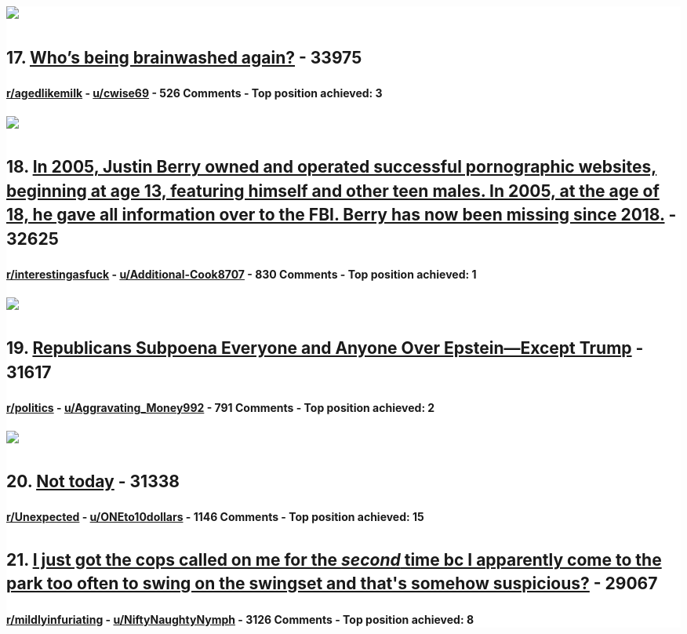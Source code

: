 <a href="https://dailyboulder.com/trump-media-loses-defamation-case-against-rachel-maddow/"><img src="https://external-preview.redd.it/V5ta6eLxV5mFC5UU2YIvCTNoBMfbN_JLhe3EEEVS3LU.jpeg?width=140&amp;height=84&amp;crop=140:84,smart&amp;auto=webp&amp;s=d4589f5c73f2755e8e07230d5b7fb3c5ab670de6"></img></a>

## 17. [Who’s being brainwashed again?](http://reddit.com/r/agedlikemilk/comments/1mii8j8/whos_being_brainwashed_again/) - 33975
#### [r/agedlikemilk](http://reddit.com/r/agedlikemilk) - [u/cwise69](http://reddit.com/u/cwise69) - 526 Comments - Top position achieved: 3

<a href="https://i.redd.it/zdyir0aw19hf1.jpeg"><img src="https://b.thumbs.redditmedia.com/RnhYDJ3h5wIqd7N4Zd_aKfu6JxCKEFP248Ck-kUNGPs.jpg"></img></a>

## 18. [In 2005, Justin Berry owned and operated successful pornographic websites, beginning at age 13, featuring himself and other teen males. In 2005, at the age of 18, he gave all information over to the FBI. Berry has now been missing since 2018.](http://reddit.com/r/interestingasfuck/comments/1mhz7pb/in_2005_justin_berry_owned_and_operated/) - 32625
#### [r/interestingasfuck](http://reddit.com/r/interestingasfuck) - [u/Additional-Cook8707](http://reddit.com/u/Additional-Cook8707) - 830 Comments - Top position achieved: 1

<a href="https://i.redd.it/v76ah76pk4hf1.jpeg"><img src="https://b.thumbs.redditmedia.com/SpCvsfaK7hjQrJUQOnC565pd_FVpmrAmTzcJ1FjBJ4w.jpg"></img></a>

## 19. [Republicans Subpoena Everyone and Anyone Over Epstein—Except Trump](http://reddit.com/r/politics/comments/1mifeef/republicans_subpoena_everyone_and_anyone_over/) - 31617
#### [r/politics](http://reddit.com/r/politics) - [u/Aggravating_Money992](http://reddit.com/u/Aggravating_Money992) - 791 Comments - Top position achieved: 2

<a href="https://www.thedailybeast.com/republicans-subpoena-everyone-and-anyone-over-epsteinexcept-trump/"><img src="https://external-preview.redd.it/u3DddT-nq4N8imTFTuaUNlHIAucjB5a5ORK39zNxTcc.jpeg?width=140&amp;height=73&amp;crop=140:73,smart&amp;auto=webp&amp;s=64deb414d1f15e3554e89c33853865f24c849599"></img></a>

## 20. [Not today](http://reddit.com/r/Unexpected/comments/1mi8cfv/not_today/) - 31338
#### [r/Unexpected](http://reddit.com/r/Unexpected) - [u/ONEto10dollars](http://reddit.com/u/ONEto10dollars) - 1146 Comments - Top position achieved: 15

## 21. [I just got the cops called on me for the *second* time bc I apparently come to the park too often to swing on the swingset and that's somehow suspicious?](http://reddit.com/r/mildlyinfuriating/comments/1mika0x/i_just_got_the_cops_called_on_me_for_the_second/) - 29067
#### [r/mildlyinfuriating](http://reddit.com/r/mildlyinfuriating) - [u/NiftyNaughtyNymph](http://reddit.com/u/NiftyNaughtyNymph) - 3126 Comments - Top position achieved: 8
